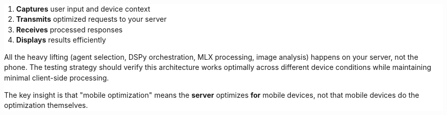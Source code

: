1. **Captures** user input and device context
2. **Transmits** optimized requests to your server
3. **Receives** processed responses
4. **Displays** results efficiently

All the heavy lifting (agent selection, DSPy orchestration, MLX processing, image analysis) happens on your server, not the phone. The testing strategy should verify this architecture works optimally across different device conditions while maintaining minimal client-side processing.

The key insight is that "mobile optimization" means the **server** optimizes **for** mobile devices, not that mobile devices do the optimization themselves.